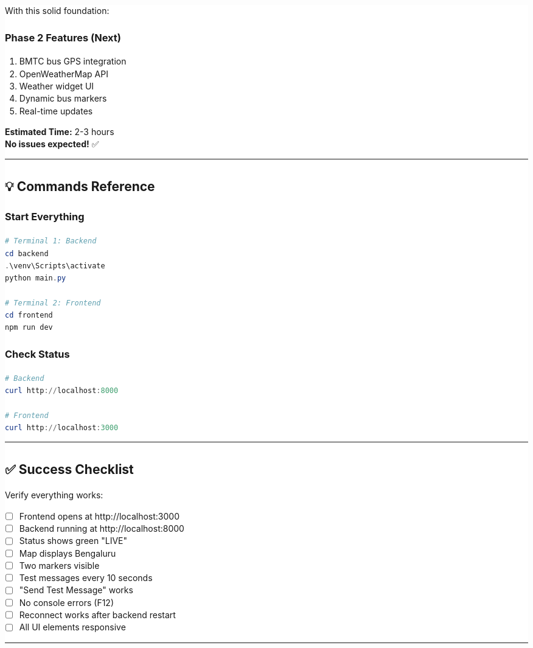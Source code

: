 With this solid foundation:

### Phase 2 Features (Next)
1. BMTC bus GPS integration
2. OpenWeatherMap API
3. Weather widget UI
4. Dynamic bus markers
5. Real-time updates

**Estimated Time:** 2-3 hours  
**No issues expected!** ✅

---

## 💡 Commands Reference

### Start Everything
```powershell
# Terminal 1: Backend
cd backend
.\venv\Scripts\activate
python main.py

# Terminal 2: Frontend
cd frontend
npm run dev
```

### Check Status
```powershell
# Backend
curl http://localhost:8000

# Frontend
curl http://localhost:3000
```

---

## ✅ Success Checklist

Verify everything works:

- [ ] Frontend opens at http://localhost:3000
- [ ] Backend running at http://localhost:8000
- [ ] Status shows green "LIVE"
- [ ] Map displays Bengaluru
- [ ] Two markers visible
- [ ] Test messages every 10 seconds
- [ ] "Send Test Message" works
- [ ] No console errors (F12)
- [ ] Reconnect works after backend restart
- [ ] All UI elements responsive

---